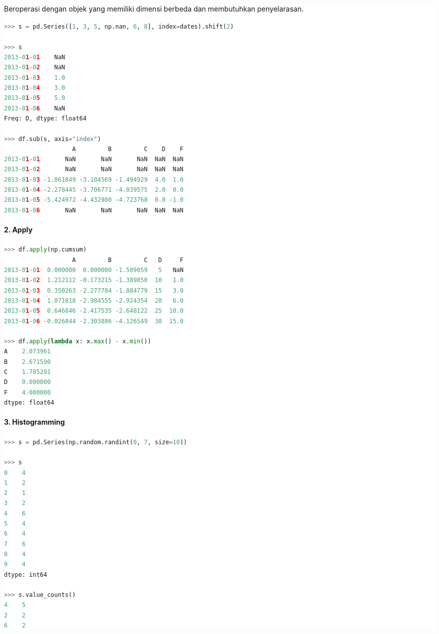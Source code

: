 Beroperasi dengan objek yang memiliki dimensi berbeda dan membutuhkan penyelarasan. 
```python
>>> s = pd.Series([1, 3, 5, np.nan, 6, 8], index=dates).shift(2)

>>> s
2013-01-01    NaN
2013-01-02    NaN
2013-01-03    1.0
2013-01-04    3.0
2013-01-05    5.0
2013-01-06    NaN
Freq: D, dtype: float64

>>> df.sub(s, axis="index")
                   A         B         C    D    F
2013-01-01       NaN       NaN       NaN  NaN  NaN
2013-01-02       NaN       NaN       NaN  NaN  NaN
2013-01-03 -1.861849 -3.104569 -1.494929  4.0  1.0
2013-01-04 -2.278445 -3.706771 -4.039575  2.0  0.0
2013-01-05 -5.424972 -4.432980 -4.723768  0.0 -1.0
2013-01-06       NaN       NaN       NaN  NaN  NaN

```

#### 2. Apply
```python
>>> df.apply(np.cumsum) 
                   A         B         C   D     F
2013-01-01  0.000000  0.000000 -1.509059   5   NaN
2013-01-02  1.212112 -0.173215 -1.389850  10   1.0
2013-01-03  0.350263 -2.277784 -1.884779  15   3.0
2013-01-04  1.071818 -2.984555 -2.924354  20   6.0
2013-01-05  0.646846 -2.417535 -2.648122  25  10.0
2013-01-06 -0.026844 -2.303886 -4.126549  30  15.0

>>> df.apply(lambda x: x.max() - x.min()) 
A    2.073961
B    2.671590
C    1.785291
D    0.000000
F    4.000000
dtype: float64
```

#### 3. Histogramming
```python
>>> s = pd.Series(np.random.randint(0, 7, size=10))

>>> s 
0    4
1    2
2    1
3    2
4    6
5    4
6    4
7    6
8    4
9    4
dtype: int64

>>> s.value_counts() 
4    5
2    2
6    2
```
